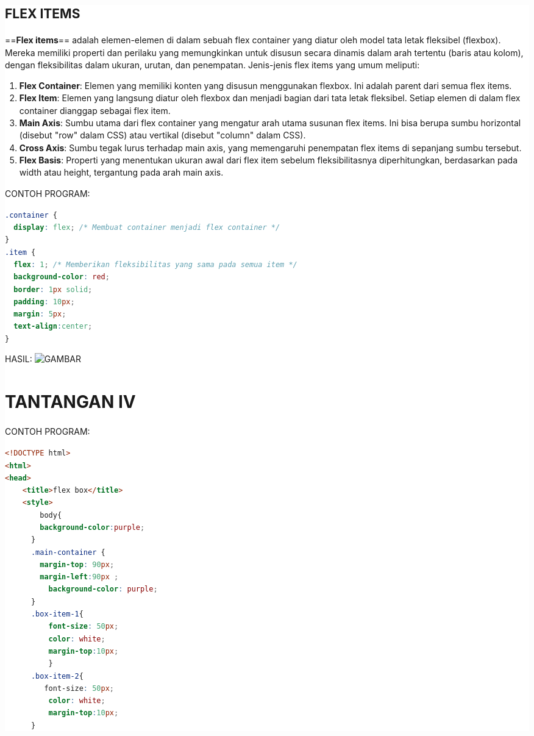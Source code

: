 ## FLEX ITEMS 

==**Flex items**== adalah elemen-elemen di dalam sebuah flex container yang diatur oleh model tata letak fleksibel (flexbox). Mereka memiliki properti dan perilaku yang memungkinkan untuk disusun secara dinamis dalam arah tertentu (baris atau kolom), dengan fleksibilitas dalam ukuran, urutan, dan penempatan.
Jenis-jenis flex items yang umum meliputi:
1. **Flex Container**: Elemen yang memiliki konten yang disusun menggunakan flexbox. Ini adalah parent dari semua flex items.
2. **Flex Item**: Elemen yang langsung diatur oleh flexbox dan menjadi bagian dari tata letak fleksibel. Setiap elemen di dalam flex container dianggap sebagai flex item.
3. **Main Axis**: Sumbu utama dari flex container yang mengatur arah utama susunan flex items. Ini bisa berupa sumbu horizontal (disebut "row" dalam CSS) atau vertikal (disebut "column" dalam CSS).
4. **Cross Axis**: Sumbu tegak lurus terhadap main axis, yang memengaruhi penempatan flex items di sepanjang sumbu tersebut.
5. **Flex Basis**: Properti yang menentukan ukuran awal dari flex item sebelum fleksibilitasnya diperhitungkan, berdasarkan pada width atau height, tergantung pada arah main axis.

CONTOH PROGRAM:
```css
.container {
  display: flex; /* Membuat container menjadi flex container */
}
.item {
  flex: 1; /* Memberikan fleksibilitas yang sama pada semua item */
  background-color: red;
  border: 1px solid;
  padding: 10px;
  margin: 5px;
  text-align:center; 
}
```

HASIL:
![GAMBAR](GAMBAR/flexitems.png)

# TANTANGAN IV

CONTOH PROGRAM:
```HTML
<!DOCTYPE html>
<html>
<head>
    <title>flex box</title>
    <style>
        body{
        background-color:purple;
      }
      .main-container {
        margin-top: 90px;
        margin-left:90px ;
          background-color: purple;
      }
      .box-item-1{
          font-size: 50px;
          color: white;
          margin-top:10px;
          }
      .box-item-2{
         font-size: 50px;
          color: white;
          margin-top:10px;
      }
```